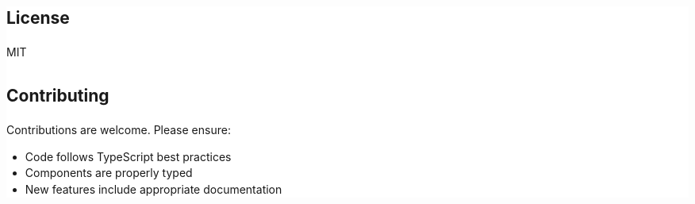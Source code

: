 
## License

MIT

## Contributing

Contributions are welcome. Please ensure:
- Code follows TypeScript best practices
- Components are properly typed
- New features include appropriate documentation

